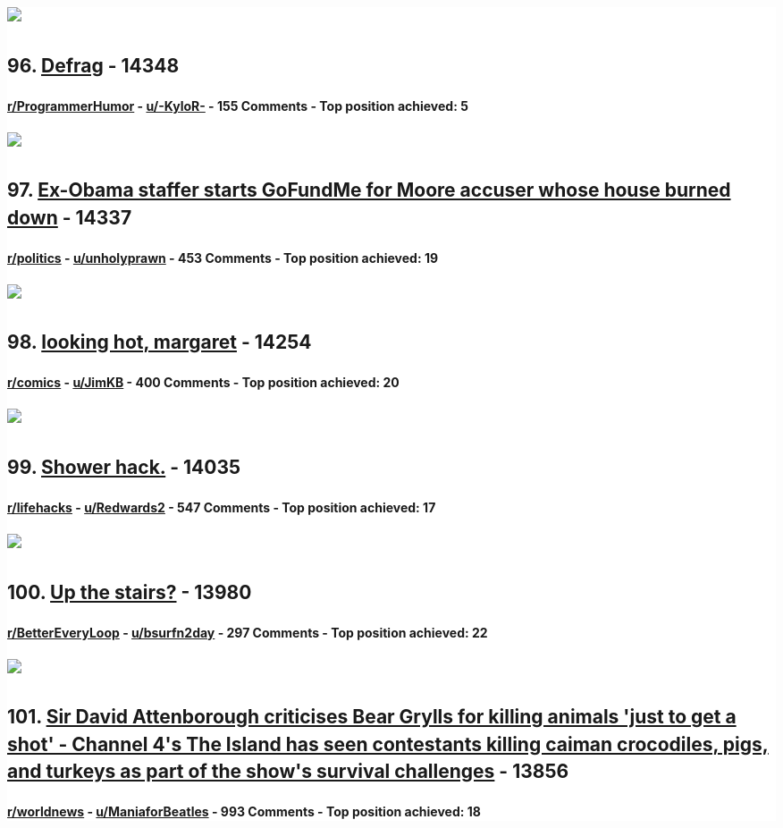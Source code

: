 <a href="https://i.redd.it/tsfnqez82e801.jpg"><img src="https://b.thumbs.redditmedia.com/ygzTzwtfL5-y7BXoJf_Dm6NLqU4WQDH8ksC3U9sTtzQ.jpg"></img></a>

## 96. [Defrag](http://reddit.com/r/ProgrammerHumor/comments/7omvdi/defrag/) - 14348
#### [r/ProgrammerHumor](http://reddit.com/r/ProgrammerHumor) - [u/-KyloR-](http://reddit.com/u/-KyloR-) - 155 Comments - Top position achieved: 5

<a href="https://i.redd.it/wrlykxzd8j801.jpg"><img src="https://a.thumbs.redditmedia.com/CS5DyMwqikuYZXcP7a73V9rDd-hyz8nSioleskhTOz0.jpg"></img></a>

## 97. [Ex-Obama staffer starts GoFundMe for Moore accuser whose house burned down](http://reddit.com/r/politics/comments/7ofk62/exobama_staffer_starts_gofundme_for_moore_accuser/) - 14337
#### [r/politics](http://reddit.com/r/politics) - [u/unholyprawn](http://reddit.com/u/unholyprawn) - 453 Comments - Top position achieved: 19

<a href="http://thehill.com/blogs/blog-briefing-room/367703-ex-obama-staffer-starts-gofundme-for-moore-accuser-whose-house"><img src="https://b.thumbs.redditmedia.com/Grg2Qhtednn_gz6O3SXm1xIBKYFrK5YNV7N6E3Wh9Nc.jpg"></img></a>

## 98. [looking hot, margaret](http://reddit.com/r/comics/comments/7ojq3c/looking_hot_margaret/) - 14254
#### [r/comics](http://reddit.com/r/comics) - [u/JimKB](http://reddit.com/u/JimKB) - 400 Comments - Top position achieved: 20

<a href="https://i.imgur.com/2nDoDjh.jpg"><img src="https://b.thumbs.redditmedia.com/cptGc4C5FiAImhiliwRRpIH-tGnQLp8FSlNJUv3xBFQ.jpg"></img></a>

## 99. [Shower hack.](http://reddit.com/r/lifehacks/comments/7ojl7i/shower_hack/) - 14035
#### [r/lifehacks](http://reddit.com/r/lifehacks) - [u/Redwards2](http://reddit.com/u/Redwards2) - 547 Comments - Top position achieved: 17

<a href="https://i.redd.it/slniaff9mg801.jpg"><img src="https://b.thumbs.redditmedia.com/sNYzdYnqtOitVtJt_33KDStrETio4nNoeeJewHrPS7Q.jpg"></img></a>

## 100. [Up the stairs?](http://reddit.com/r/BetterEveryLoop/comments/7okmy6/up_the_stairs/) - 13980
#### [r/BetterEveryLoop](http://reddit.com/r/BetterEveryLoop) - [u/bsurfn2day](http://reddit.com/u/bsurfn2day) - 297 Comments - Top position achieved: 22

<a href="https://i.imgur.com/MteFzMf.gifv"><img src="https://a.thumbs.redditmedia.com/WBQytwcNHV5bokAQR4DCusklP2k5rW0H-Jf3ZOfhcC0.jpg"></img></a>

## 101. [Sir David Attenborough criticises Bear Grylls for killing animals 'just to get a shot' - Channel 4's The Island has seen contestants killing caiman crocodiles, pigs, and turkeys as part of the show's survival challenges](http://reddit.com/r/worldnews/comments/7ohnnt/sir_david_attenborough_criticises_bear_grylls_for/) - 13856
#### [r/worldnews](http://reddit.com/r/worldnews) - [u/ManiaforBeatles](http://reddit.com/u/ManiaforBeatles) - 993 Comments - Top position achieved: 18
